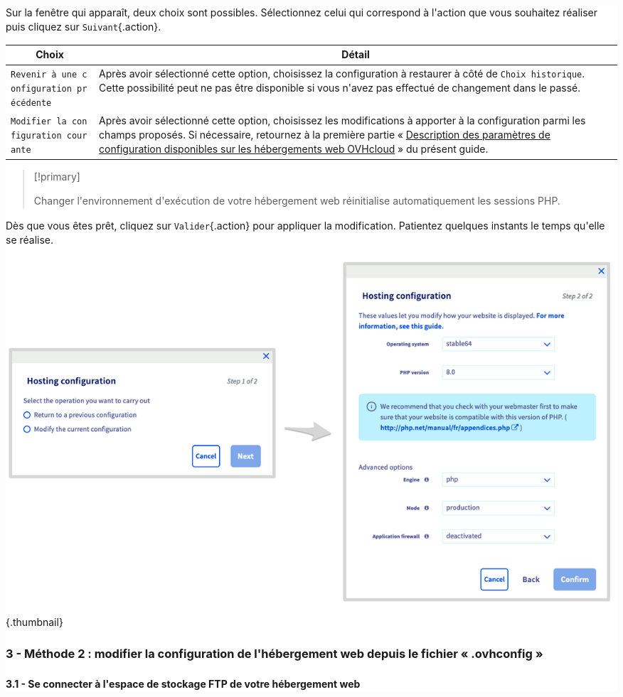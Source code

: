 Sur la fenêtre qui apparaît, deux choix sont possibles. Sélectionnez celui qui correspond à l'action que vous souhaitez réaliser puis cliquez sur `Suivant`{.action}.

|Choix|Détail|
|---|---|
|`Revenir à une configuration précédente`|Après avoir sélectionné cette option, choisissez la configuration à restaurer à côté de `Choix historique`. Cette possibilité peut ne pas être disponible si vous n'avez pas effectué de changement dans le passé.|
|`Modifier la configuration courante`|Après avoir sélectionné cette option, choisissez les modifications à apporter à la configuration parmi les champs proposés. Si nécessaire, retournez à la première partie « [Description des paramètres de configuration disponibles sur les hébergements web OVHcloud](#all-parameters) » du présent guide.|

> [!primary]
>
> Changer l'environnement d'exécution de votre hébergement web réinitialise automatiquement les sessions PHP.
> 

Dès que vous êtes prêt, cliquez sur `Valider`{.action} pour appliquer la modification. Patientez quelques instants le temps qu'elle se réalise.

![hostingconfiguration](images/modify-hosting-configuration-step-1-and-2.png){.thumbnail}

### 3 - Méthode 2 : modifier la configuration de l'hébergement web depuis le fichier « .ovhconfig » <a name="setting-ovhconfig"></a>

#### 3.1 - Se connecter à l'espace de stockage FTP de votre hébergement web
